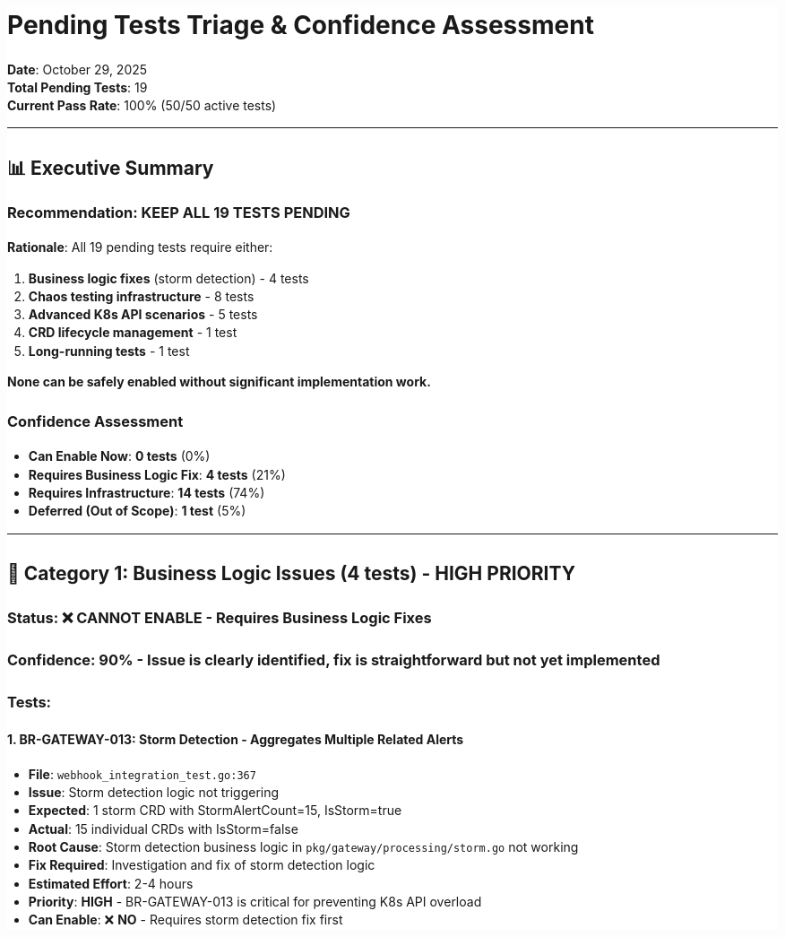 # Pending Tests Triage & Confidence Assessment

**Date**: October 29, 2025  
**Total Pending Tests**: 19  
**Current Pass Rate**: 100% (50/50 active tests)

---

## 📊 **Executive Summary**

### **Recommendation: KEEP ALL 19 TESTS PENDING**

**Rationale**: All 19 pending tests require either:
1. **Business logic fixes** (storm detection) - 4 tests
2. **Chaos testing infrastructure** - 8 tests
3. **Advanced K8s API scenarios** - 5 tests
4. **CRD lifecycle management** - 1 test
5. **Long-running tests** - 1 test

**None can be safely enabled without significant implementation work.**

### **Confidence Assessment**
- **Can Enable Now**: **0 tests** (0%)
- **Requires Business Logic Fix**: **4 tests** (21%)
- **Requires Infrastructure**: **14 tests** (74%)
- **Deferred (Out of Scope)**: **1 test** (5%)

---

## 🔴 **Category 1: Business Logic Issues (4 tests) - HIGH PRIORITY**

### **Status**: ❌ **CANNOT ENABLE - Requires Business Logic Fixes**
### **Confidence**: **90%** - Issue is clearly identified, fix is straightforward but not yet implemented

### **Tests**:

#### **1. BR-GATEWAY-013: Storm Detection - Aggregates Multiple Related Alerts**
- **File**: `webhook_integration_test.go:367`
- **Issue**: Storm detection logic not triggering
- **Expected**: 1 storm CRD with StormAlertCount=15, IsStorm=true
- **Actual**: 15 individual CRDs with IsStorm=false
- **Root Cause**: Storm detection business logic in `pkg/gateway/processing/storm.go` not working
- **Fix Required**: Investigation and fix of storm detection logic
- **Estimated Effort**: 2-4 hours
- **Priority**: **HIGH** - BR-GATEWAY-013 is critical for preventing K8s API overload
- **Can Enable**: ❌ **NO** - Requires storm detection fix first
